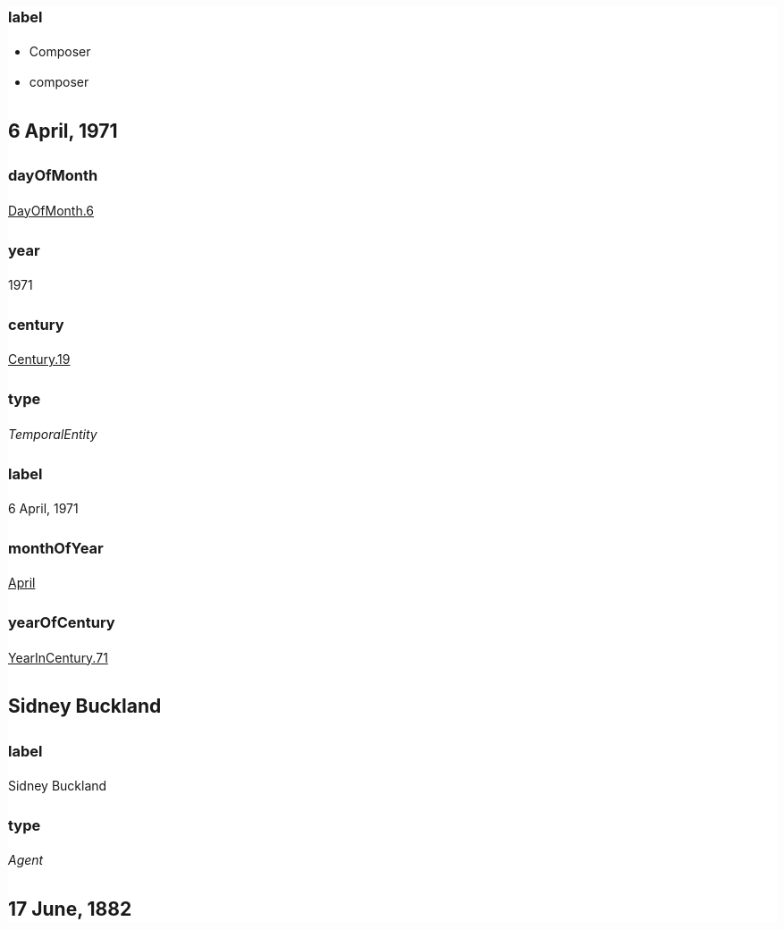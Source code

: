 ### label

 - Composer

 - composer

## 6 April, 1971

### dayOfMonth


[DayOfMonth.6](#DayOfMonth.6)

### year


1971

### century


[Century.19](#Century.19)

### type


*TemporalEntity*

### label


6 April, 1971

### monthOfYear


[April](#April)

### yearOfCentury


[YearInCentury.71](#YearInCentury.71)

## Sidney Buckland

### label


Sidney Buckland

### type


*Agent*

## 17 June, 1882
